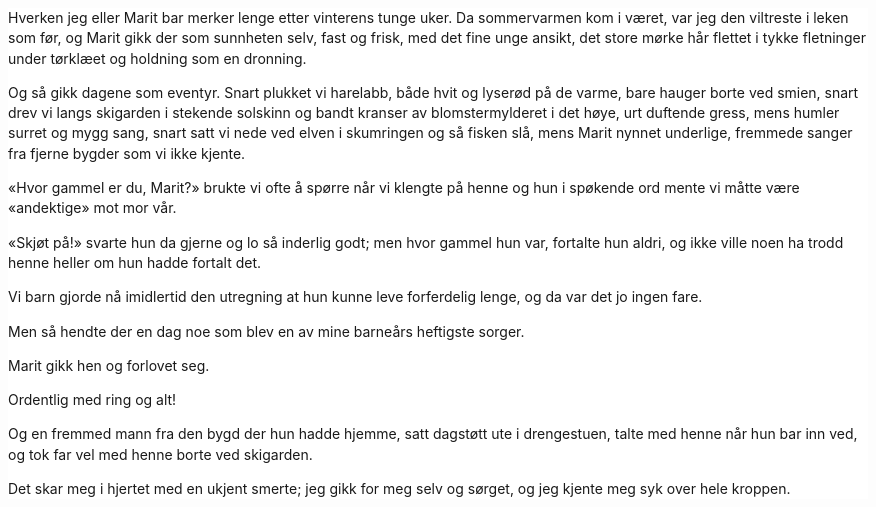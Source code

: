 Hverken jeg eller Marit bar merker lenge etter vinterens tunge uker. Da sommervarmen kom i været, var jeg den viltreste i leken som før, og Marit gikk der som sunnheten selv, fast og frisk, med det fine unge ansikt, det store mørke hår flettet i tykke fletninger under tørklæet og holdning som en dronning.

Og så gikk dagene som eventyr. Snart plukket vi harelabb, både hvit og lyserød på de varme, bare hauger borte ved smien, snart drev vi langs skigarden i stekende solskinn og bandt kranser av blomstermylderet i det høye, urt duftende gress, mens humler surret og mygg sang, snart satt vi nede ved elven i skumringen og så fisken slå, mens Marit nynnet underlige, fremmede sanger fra fjerne bygder som vi ikke kjente.

«Hvor gammel er du, Marit?» brukte vi ofte å spørre når vi klengte på henne og hun i spøkende ord mente vi måtte være «andektige» mot mor vår.

«Skjøt på!» svarte hun da gjerne og lo så inderlig godt; men hvor gammel hun var, fortalte hun aldri, og ikke ville noen ha trodd henne heller om hun hadde fortalt det.

Vi barn gjorde nå imidlertid den utregning at hun kunne leve forferdelig lenge, og da var det jo ingen fare.

Men så hendte der en dag noe som blev en av mine barneårs heftigste sorger.

Marit gikk hen og forlovet seg.

Ordentlig med ring og alt!

Og en fremmed mann fra den bygd der hun hadde hjemme, satt dagstøtt ute i drengestuen, talte med henne når hun bar inn ved, og tok far vel med henne borte ved skigarden.

Det skar meg i hjertet med en ukjent smerte; jeg gikk for meg selv og sørget, og jeg kjente meg syk over hele kroppen.
